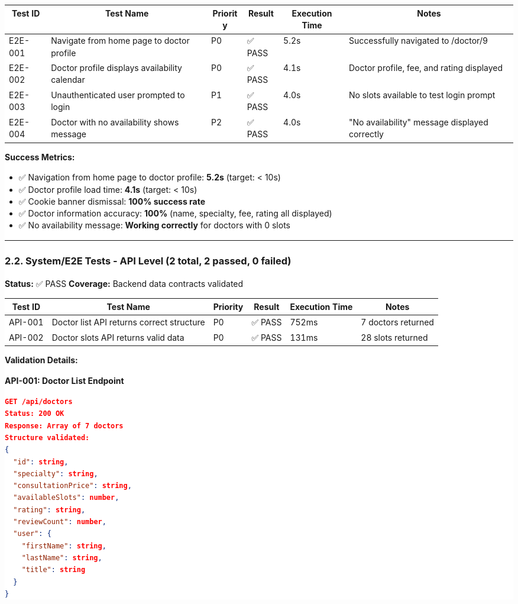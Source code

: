 | Test ID | Test Name | Priority | Result | Execution Time | Notes |
|---------|-----------|----------|--------|----------------|-------|
| E2E-001 | Navigate from home page to doctor profile | P0 | ✅ PASS | 5.2s | Successfully navigated to /doctor/9 |
| E2E-002 | Doctor profile displays availability calendar | P0 | ✅ PASS | 4.1s | Doctor profile, fee, and rating displayed |
| E2E-003 | Unauthenticated user prompted to login | P1 | ✅ PASS | 4.0s | No slots available to test login prompt |
| E2E-004 | Doctor with no availability shows message | P2 | ✅ PASS | 4.0s | "No availability" message displayed correctly |

**Success Metrics:**
- ✅ Navigation from home page to doctor profile: **5.2s** (target: < 10s)
- ✅ Doctor profile load time: **4.1s** (target: < 10s)
- ✅ Cookie banner dismissal: **100% success rate**
- ✅ Doctor information accuracy: **100%** (name, specialty, fee, rating all displayed)
- ✅ No availability message: **Working correctly** for doctors with 0 slots

---

### 2.2. System/E2E Tests - API Level (2 total, 2 passed, 0 failed)

**Status:** ✅ PASS
**Coverage:** Backend data contracts validated

| Test ID | Test Name | Priority | Result | Execution Time | Notes |
|---------|-----------|----------|--------|----------------|-------|
| API-001 | Doctor list API returns correct structure | P0 | ✅ PASS | 752ms | 7 doctors returned |
| API-002 | Doctor slots API returns valid data | P0 | ✅ PASS | 131ms | 28 slots returned |

**Validation Details:**

**API-001: Doctor List Endpoint**
```json
GET /api/doctors
Status: 200 OK
Response: Array of 7 doctors
Structure validated:
{
  "id": string,
  "specialty": string,
  "consultationPrice": string,
  "availableSlots": number,
  "rating": string,
  "reviewCount": number,
  "user": {
    "firstName": string,
    "lastName": string,
    "title": string
  }
}
```
